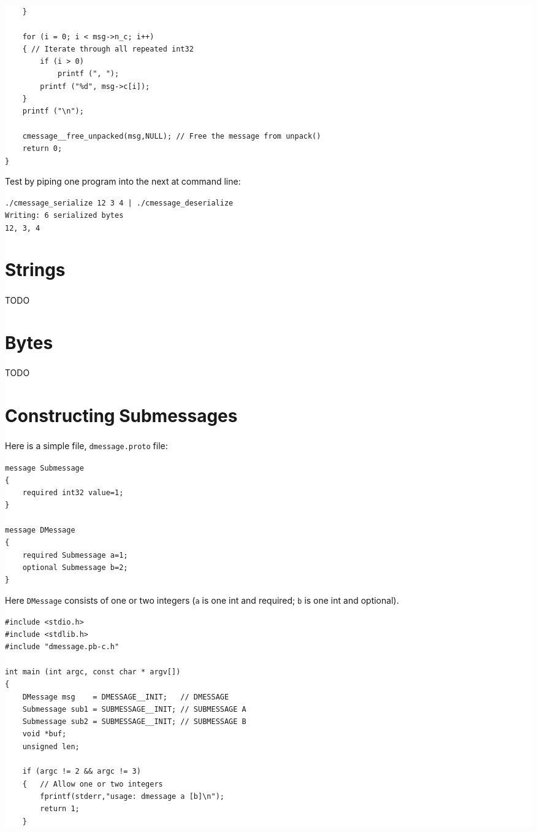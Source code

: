 ```
    }
    
    for (i = 0; i < msg->n_c; i++)
    { // Iterate through all repeated int32
        if (i > 0)
            printf (", ");
        printf ("%d", msg->c[i]);
    }
    printf ("\n");
    
    cmessage__free_unpacked(msg,NULL); // Free the message from unpack()
    return 0;
}
```
Test by piping one program into the next at command line:
```
./cmessage_serialize 12 3 4 | ./cmessage_deserialize 
Writing: 6 serialized bytes
12, 3, 4
```
# Strings #
TODO
# Bytes #
TODO
# Constructing Submessages #
Here is a simple file, `dmessage.proto` file:
```
message Submessage
{
    required int32 value=1;
}

message DMessage
{
    required Submessage a=1;
    optional Submessage b=2;
}
```

Here `DMessage` consists of one or two integers (`a` is one int and required; `b` is one int and optional).

```
#include <stdio.h>
#include <stdlib.h>
#include "dmessage.pb-c.h"

int main (int argc, const char * argv[]) 
{
    DMessage msg    = DMESSAGE__INIT;   // DMESSAGE
    Submessage sub1 = SUBMESSAGE__INIT; // SUBMESSAGE A
    Submessage sub2 = SUBMESSAGE__INIT; // SUBMESSAGE B
    void *buf;
    unsigned len;
    
    if (argc != 2 && argc != 3)
    {   // Allow one or two integers
        fprintf(stderr,"usage: dmessage a [b]\n");
        return 1;
    }
```